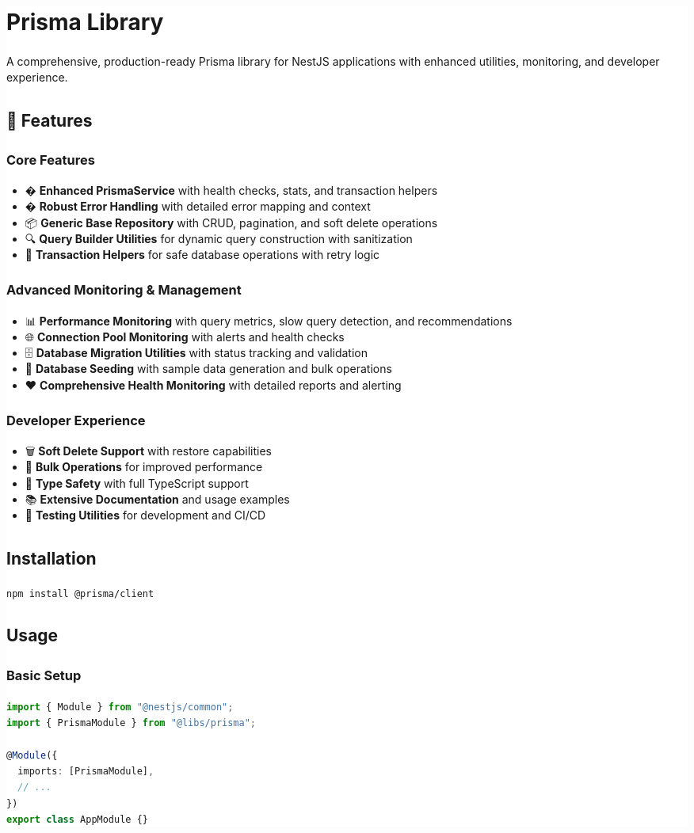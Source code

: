 # Prisma Library

A comprehensive, production-ready Prisma library for NestJS applications with enhanced utilities, monitoring, and developer experience.

## 🚀 Features

### Core Features

- �️ **Enhanced PrismaService** with health checks, stats, and transaction helpers
- � **Robust Error Handling** with detailed error mapping and context
- 📦 **Generic Base Repository** with CRUD, pagination, and soft delete operations
- 🔍 **Query Builder Utilities** for dynamic query construction with sanitization
- 🔧 **Transaction Helpers** for safe database operations with retry logic

### Advanced Monitoring & Management

- 📊 **Performance Monitoring** with query metrics, slow query detection, and recommendations
- 🌐 **Connection Pool Monitoring** with alerts and health checks
- 🗄️ **Database Migration Utilities** with status tracking and validation
- 🌱 **Database Seeding** with sample data generation and bulk operations
- ❤️ **Comprehensive Health Monitoring** with detailed reports and alerting

### Developer Experience

- 🗑️ **Soft Delete Support** with restore capabilities
- 📄 **Bulk Operations** for improved performance
- 🔐 **Type Safety** with full TypeScript support
- 📚 **Extensive Documentation** and usage examples
- 🧪 **Testing Utilities** for development and CI/CD

## Installation

```bash
npm install @prisma/client
```

## Usage

### Basic Setup

```typescript
import { Module } from "@nestjs/common";
import { PrismaModule } from "@libs/prisma";

@Module({
  imports: [PrismaModule],
  // ...
})
export class AppModule {}
```
